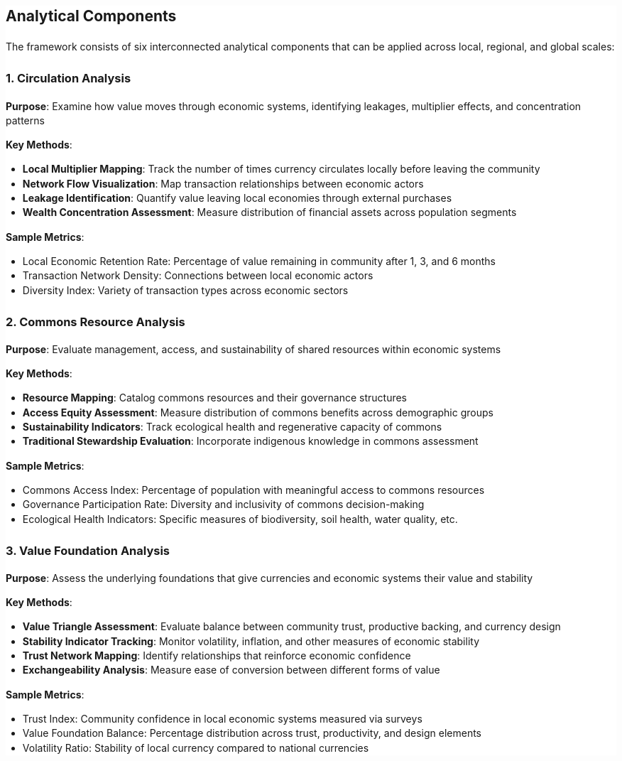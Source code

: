 ## <a id="analytical-components"></a>Analytical Components

The framework consists of six interconnected analytical components that can be applied across local, regional, and global scales:

### 1. Circulation Analysis
**Purpose**: Examine how value moves through economic systems, identifying leakages, multiplier effects, and concentration patterns

**Key Methods**:
- **Local Multiplier Mapping**: Track the number of times currency circulates locally before leaving the community
- **Network Flow Visualization**: Map transaction relationships between economic actors
- **Leakage Identification**: Quantify value leaving local economies through external purchases
- **Wealth Concentration Assessment**: Measure distribution of financial assets across population segments

**Sample Metrics**:
- Local Economic Retention Rate: Percentage of value remaining in community after 1, 3, and 6 months
- Transaction Network Density: Connections between local economic actors
- Diversity Index: Variety of transaction types across economic sectors

### 2. Commons Resource Analysis
**Purpose**: Evaluate management, access, and sustainability of shared resources within economic systems

**Key Methods**:
- **Resource Mapping**: Catalog commons resources and their governance structures
- **Access Equity Assessment**: Measure distribution of commons benefits across demographic groups
- **Sustainability Indicators**: Track ecological health and regenerative capacity of commons
- **Traditional Stewardship Evaluation**: Incorporate indigenous knowledge in commons assessment

**Sample Metrics**:
- Commons Access Index: Percentage of population with meaningful access to commons resources
- Governance Participation Rate: Diversity and inclusivity of commons decision-making
- Ecological Health Indicators: Specific measures of biodiversity, soil health, water quality, etc.

### 3. Value Foundation Analysis
**Purpose**: Assess the underlying foundations that give currencies and economic systems their value and stability

**Key Methods**:
- **Value Triangle Assessment**: Evaluate balance between community trust, productive backing, and currency design
- **Stability Indicator Tracking**: Monitor volatility, inflation, and other measures of economic stability
- **Trust Network Mapping**: Identify relationships that reinforce economic confidence
- **Exchangeability Analysis**: Measure ease of conversion between different forms of value

**Sample Metrics**:
- Trust Index: Community confidence in local economic systems measured via surveys
- Value Foundation Balance: Percentage distribution across trust, productivity, and design elements
- Volatility Ratio: Stability of local currency compared to national currencies
